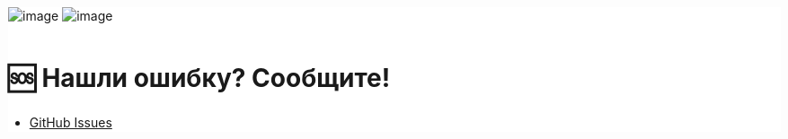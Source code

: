 <img width="540" alt="image" src="https://github.com/user-attachments/assets/aab4705f-a412-4025-b1fe-1f1c29aefac0">
<img width="538" alt="image" src="https://github.com/user-attachments/assets/45306480-dfb2-4e56-98c0-5f17d000b31d">


# 🆘 Нашли ошибку? Сообщите!

- [GitHub Issues](https://github.com/Armatura-Create/bot-monitoring-cs2/issues)
